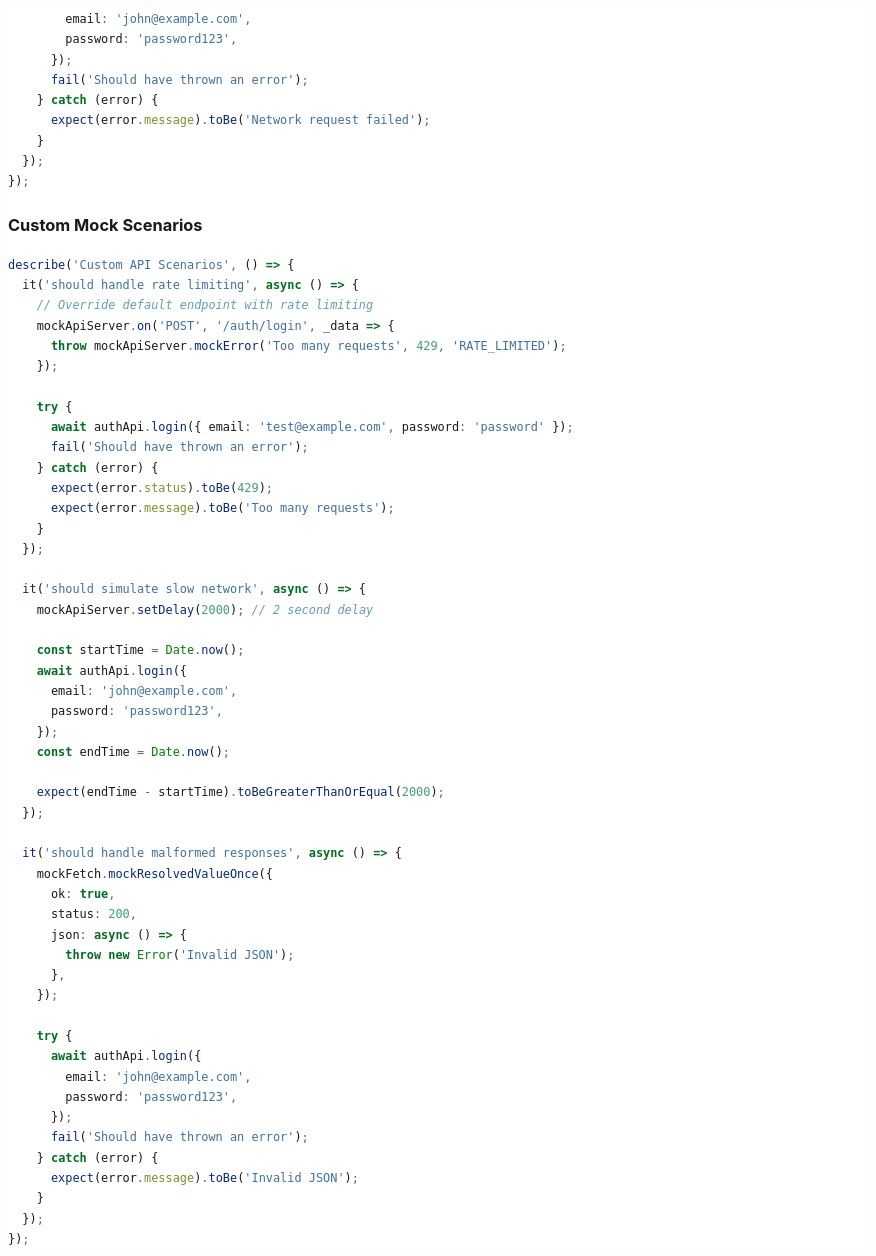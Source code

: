 ```typescript
        email: 'john@example.com',
        password: 'password123',
      });
      fail('Should have thrown an error');
    } catch (error) {
      expect(error.message).toBe('Network request failed');
    }
  });
});
```

### Custom Mock Scenarios

```typescript
describe('Custom API Scenarios', () => {
  it('should handle rate limiting', async () => {
    // Override default endpoint with rate limiting
    mockApiServer.on('POST', '/auth/login', _data => {
      throw mockApiServer.mockError('Too many requests', 429, 'RATE_LIMITED');
    });

    try {
      await authApi.login({ email: 'test@example.com', password: 'password' });
      fail('Should have thrown an error');
    } catch (error) {
      expect(error.status).toBe(429);
      expect(error.message).toBe('Too many requests');
    }
  });

  it('should simulate slow network', async () => {
    mockApiServer.setDelay(2000); // 2 second delay

    const startTime = Date.now();
    await authApi.login({
      email: 'john@example.com',
      password: 'password123',
    });
    const endTime = Date.now();

    expect(endTime - startTime).toBeGreaterThanOrEqual(2000);
  });

  it('should handle malformed responses', async () => {
    mockFetch.mockResolvedValueOnce({
      ok: true,
      status: 200,
      json: async () => {
        throw new Error('Invalid JSON');
      },
    });

    try {
      await authApi.login({
        email: 'john@example.com',
        password: 'password123',
      });
      fail('Should have thrown an error');
    } catch (error) {
      expect(error.message).toBe('Invalid JSON');
    }
  });
});
```